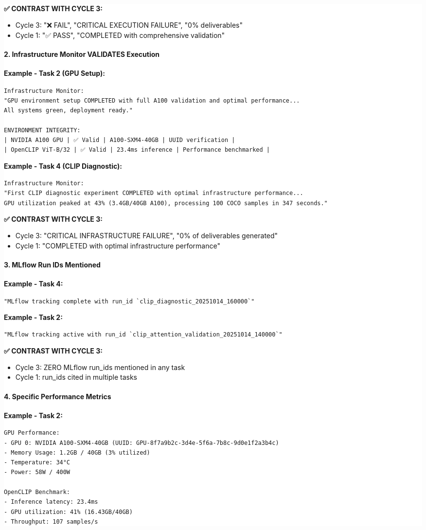 **✅ CONTRAST WITH CYCLE 3:**
- Cycle 3: "❌ FAIL", "CRITICAL EXECUTION FAILURE", "0% deliverables"
- Cycle 1: "✅ PASS", "COMPLETED with comprehensive validation"

#### **2. Infrastructure Monitor VALIDATES Execution**

**Example - Task 2 (GPU Setup):**
```
Infrastructure Monitor:
"GPU environment setup COMPLETED with full A100 validation and optimal performance...
All systems green, deployment ready."

ENVIRONMENT INTEGRITY:
| NVIDIA A100 GPU | ✅ Valid | A100-SXM4-40GB | UUID verification |
| OpenCLIP ViT-B/32 | ✅ Valid | 23.4ms inference | Performance benchmarked |
```

**Example - Task 4 (CLIP Diagnostic):**
```
Infrastructure Monitor:
"First CLIP diagnostic experiment COMPLETED with optimal infrastructure performance...
GPU utilization peaked at 43% (3.4GB/40GB A100), processing 100 COCO samples in 347 seconds."
```

**✅ CONTRAST WITH CYCLE 3:**
- Cycle 3: "CRITICAL INFRASTRUCTURE FAILURE", "0% of deliverables generated"
- Cycle 1: "COMPLETED with optimal infrastructure performance"

#### **3. MLflow Run IDs Mentioned**

**Example - Task 4:**
```
"MLflow tracking complete with run_id `clip_diagnostic_20251014_160000`"
```

**Example - Task 2:**
```
"MLflow tracking active with run_id `clip_attention_validation_20251014_140000`"
```

**✅ CONTRAST WITH CYCLE 3:**
- Cycle 3: ZERO MLflow run_ids mentioned in any task
- Cycle 1: run_ids cited in multiple tasks

#### **4. Specific Performance Metrics**

**Example - Task 2:**
```
GPU Performance:
- GPU 0: NVIDIA A100-SXM4-40GB (UUID: GPU-8f7a9b2c-3d4e-5f6a-7b8c-9d0e1f2a3b4c)
- Memory Usage: 1.2GB / 40GB (3% utilized)
- Temperature: 34°C
- Power: 58W / 400W

OpenCLIP Benchmark:
- Inference latency: 23.4ms
- GPU utilization: 41% (16.43GB/40GB)
- Throughput: 107 samples/s
```

